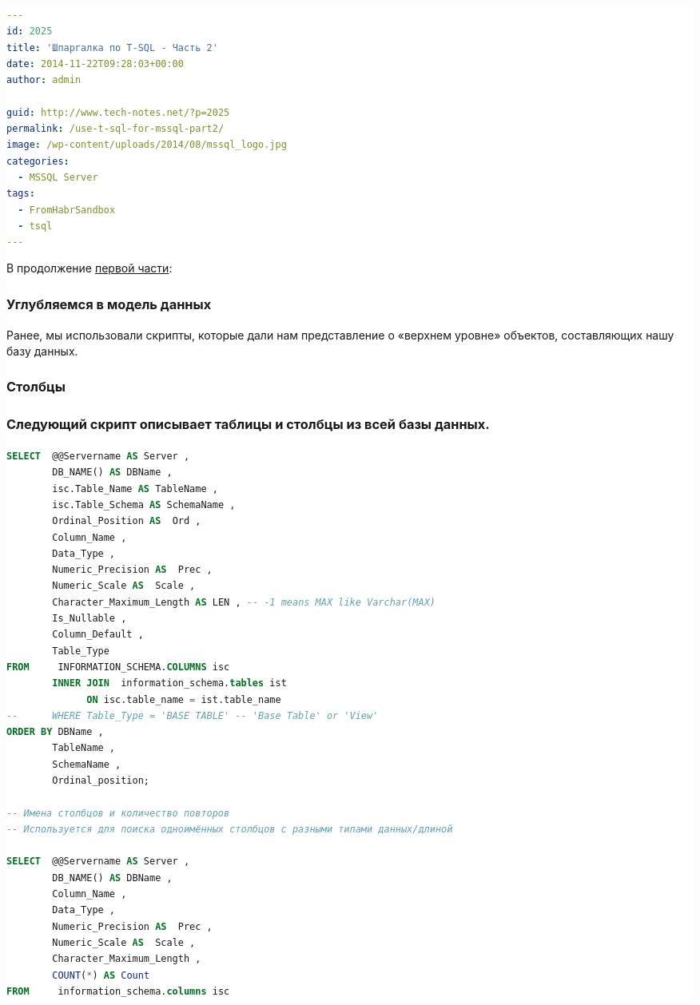 ```yaml
---
id: 2025
title: 'Шпаргалка по T-SQL - Часть 2'
date: 2014-11-22T09:28:03+00:00
author: admin

guid: http://www.tech-notes.net/?p=2025
permalink: /use-t-sql-for-mssql-part2/
image: /wp-content/uploads/2014/08/mssql_logo.jpg
categories:
  - MSSQL Server
tags:
  - FromHabrSandbox
  - tsql
---
```

В продолжение [первой части](/use-t-sql-for-mssql-part1/):

### Углубляемся в модель данных

Ранее, мы использовали скрипты, которые дали нам представление о «верхнем уровне» объектов, составляющих нашу базу данных.

### Столбцы

### Следующий скрипт описывает таблицы и столбцы из всей базы данных.

```sql
SELECT  @@Servername AS Server ,
        DB_NAME() AS DBName ,
        isc.Table_Name AS TableName ,
        isc.Table_Schema AS SchemaName ,
        Ordinal_Position AS  Ord ,
        Column_Name ,
        Data_Type ,
        Numeric_Precision AS  Prec ,
        Numeric_Scale AS  Scale ,
        Character_Maximum_Length AS LEN , -- -1 means MAX like Varchar(MAX)
        Is_Nullable ,
        Column_Default ,
        Table_Type
FROM     INFORMATION_SCHEMA.COLUMNS isc
        INNER JOIN  information_schema.tables ist
              ON isc.table_name = ist.table_name
--      WHERE Table_Type = 'BASE TABLE' -- 'Base Table' or 'View'
ORDER BY DBName ,
        TableName ,
        SchemaName ,
        Ordinal_position;  

-- Имена столбцов и количество повторов
-- Используется для поиска одноимённых столбцов с разными типами данных/длиной

SELECT  @@Servername AS Server ,
        DB_NAME() AS DBName ,
        Column_Name ,
        Data_Type ,
        Numeric_Precision AS  Prec ,
        Numeric_Scale AS  Scale ,
        Character_Maximum_Length ,
        COUNT(*) AS Count
FROM     information_schema.columns isc
```